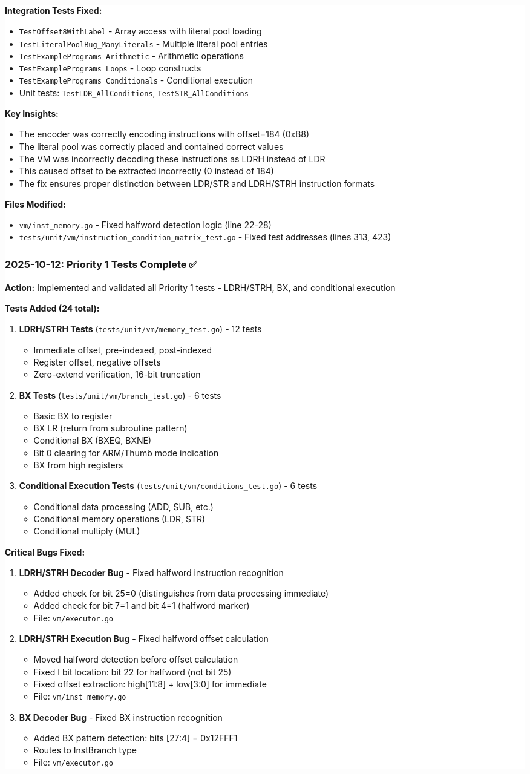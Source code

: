 **Integration Tests Fixed:**
- `TestOffset8WithLabel` - Array access with literal pool loading
- `TestLiteralPoolBug_ManyLiterals` - Multiple literal pool entries
- `TestExamplePrograms_Arithmetic` - Arithmetic operations
- `TestExamplePrograms_Loops` - Loop constructs
- `TestExamplePrograms_Conditionals` - Conditional execution
- Unit tests: `TestLDR_AllConditions`, `TestSTR_AllConditions`

**Key Insights:**
- The encoder was correctly encoding instructions with offset=184 (0xB8)
- The literal pool was correctly placed and contained correct values
- The VM was incorrectly decoding these instructions as LDRH instead of LDR
- This caused offset to be extracted incorrectly (0 instead of 184)
- The fix ensures proper distinction between LDR/STR and LDRH/STRH instruction formats

**Files Modified:**
- `vm/inst_memory.go` - Fixed halfword detection logic (line 22-28)
- `tests/unit/vm/instruction_condition_matrix_test.go` - Fixed test addresses (lines 313, 423)

### 2025-10-12: Priority 1 Tests Complete ✅
**Action:** Implemented and validated all Priority 1 tests - LDRH/STRH, BX, and conditional execution

**Tests Added (24 total):**
1. **LDRH/STRH Tests** (`tests/unit/vm/memory_test.go`) - 12 tests
   - Immediate offset, pre-indexed, post-indexed
   - Register offset, negative offsets
   - Zero-extend verification, 16-bit truncation

2. **BX Tests** (`tests/unit/vm/branch_test.go`) - 6 tests
   - Basic BX to register
   - BX LR (return from subroutine pattern)
   - Conditional BX (BXEQ, BXNE)
   - Bit 0 clearing for ARM/Thumb mode indication
   - BX from high registers

3. **Conditional Execution Tests** (`tests/unit/vm/conditions_test.go`) - 6 tests
   - Conditional data processing (ADD, SUB, etc.)
   - Conditional memory operations (LDR, STR)
   - Conditional multiply (MUL)

**Critical Bugs Fixed:**
1. **LDRH/STRH Decoder Bug** - Fixed halfword instruction recognition
   - Added check for bit 25=0 (distinguishes from data processing immediate)
   - Added check for bit 7=1 and bit 4=1 (halfword marker)
   - File: `vm/executor.go`

2. **LDRH/STRH Execution Bug** - Fixed halfword offset calculation
   - Moved halfword detection before offset calculation
   - Fixed I bit location: bit 22 for halfword (not bit 25)
   - Fixed offset extraction: high[11:8] + low[3:0] for immediate
   - File: `vm/inst_memory.go`

3. **BX Decoder Bug** - Fixed BX instruction recognition
   - Added BX pattern detection: bits [27:4] = 0x12FFF1
   - Routes to InstBranch type
   - File: `vm/executor.go`
